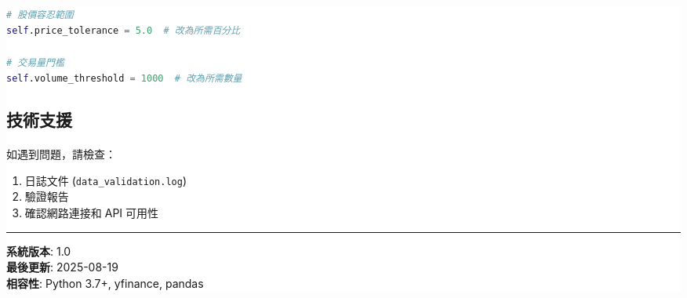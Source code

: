 ```python
# 股價容忍範圍
self.price_tolerance = 5.0  # 改為所需百分比

# 交易量門檻
self.volume_threshold = 1000  # 改為所需數量
```

## 技術支援

如遇到問題，請檢查：
1. 日誌文件 (`data_validation.log`)
2. 驗證報告
3. 確認網路連接和 API 可用性

---

**系統版本**: 1.0  
**最後更新**: 2025-08-19  
**相容性**: Python 3.7+, yfinance, pandas